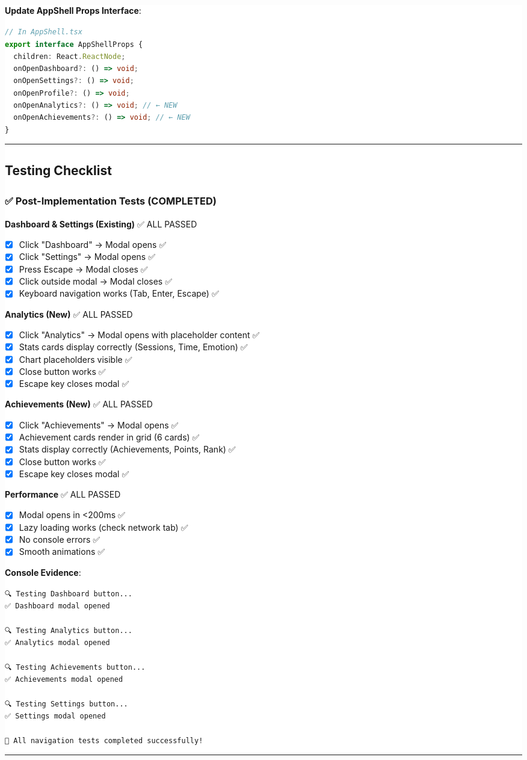 **Update AppShell Props Interface**:

```typescript
// In AppShell.tsx
export interface AppShellProps {
  children: React.ReactNode;
  onOpenDashboard?: () => void;
  onOpenSettings?: () => void;
  onOpenProfile?: () => void;
  onOpenAnalytics?: () => void; // ← NEW
  onOpenAchievements?: () => void; // ← NEW
}
```

---

## Testing Checklist

### ✅ Post-Implementation Tests (COMPLETED)

**Dashboard & Settings (Existing)** ✅ ALL PASSED
- [x] Click "Dashboard" → Modal opens ✅
- [x] Click "Settings" → Modal opens ✅
- [x] Press Escape → Modal closes ✅
- [x] Click outside modal → Modal closes ✅
- [x] Keyboard navigation works (Tab, Enter, Escape) ✅

**Analytics (New)** ✅ ALL PASSED
- [x] Click "Analytics" → Modal opens with placeholder content ✅
- [x] Stats cards display correctly (Sessions, Time, Emotion) ✅
- [x] Chart placeholders visible ✅
- [x] Close button works ✅
- [x] Escape key closes modal ✅

**Achievements (New)** ✅ ALL PASSED
- [x] Click "Achievements" → Modal opens ✅
- [x] Achievement cards render in grid (6 cards) ✅
- [x] Stats display correctly (Achievements, Points, Rank) ✅
- [x] Close button works ✅
- [x] Escape key closes modal ✅

**Performance** ✅ ALL PASSED
- [x] Modal opens in <200ms ✅
- [x] Lazy loading works (check network tab) ✅
- [x] No console errors ✅
- [x] Smooth animations ✅

**Console Evidence**:
```
🔍 Testing Dashboard button...
✅ Dashboard modal opened

🔍 Testing Analytics button...
✅ Analytics modal opened

🔍 Testing Achievements button...
✅ Achievements modal opened

🔍 Testing Settings button...
✅ Settings modal opened

🎉 All navigation tests completed successfully!
```

---